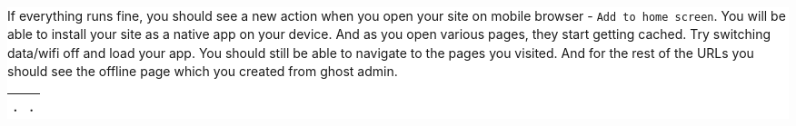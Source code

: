 If everything runs fine, you should see a new action when you open your site on mobile browser - `Add to home screen`. You will be able to install your site as a native app on your device. And as you open various pages, they start getting cached. Try switching data/wifi off and load your app. You should still be able to navigate to the pages you visited. And for the rest of the URLs you should see the offline page which you created from ghost admin.

. | .
--- | ---